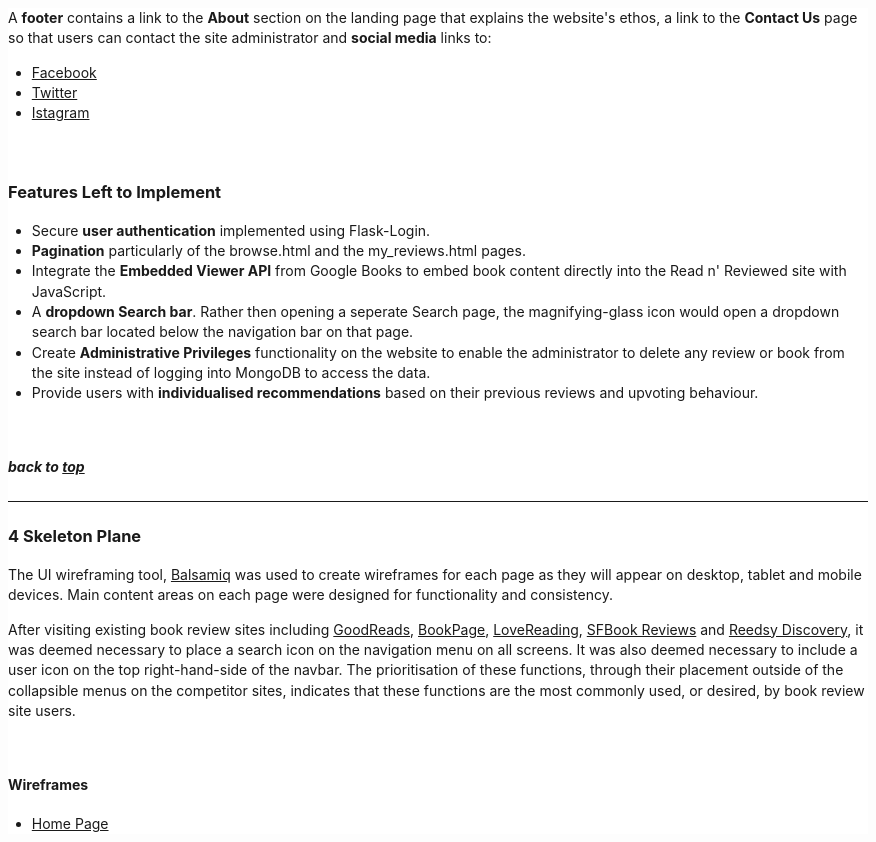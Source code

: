 A **footer** contains a link to the **About** section on the landing page that explains the website's ethos, a link to the **Contact Us** page 
so that users can contact the site administrator and **social media** links to:

- [Facebook](https://www.facebook.com)
- [Twitter](https://twitter.com)
- [Istagram](https://www.instagram.com) 

<br> 

### Features Left to Implement
-   Secure **user authentication** implemented using Flask-Login.
-   **Pagination** particularly of the browse.html and the my_reviews.html pages.
-   Integrate the **Embedded Viewer API** from Google Books to embed book content directly into the Read n' Reviewed site with JavaScript.
-   A **dropdown Search bar**.  Rather then opening a seperate Search page, the magnifying-glass icon would open a dropdown search bar located below the navigation bar on that page.
-   Create **Administrative Privileges** functionality on the website to enable the administrator to delete any review or book from the site instead of logging into MongoDB to access the data.
-	Provide users with **individualised recommendations** based on their previous reviews and upvoting behaviour.
<br>

##### back to [top](#table-of-contents)
---

### 4 Skeleton Plane

The UI wireframing tool, [Balsamiq](https://balsamiq.com/) was used to create wireframes for each page as they will appear on desktop, tablet and mobile devices.
Main content areas on each page were designed for functionality and consistency.  

After visiting existing book review sites including [GoodReads](https://www.goodreads.com/), [BookPage](https://bookpage.com/), 
[LoveReading](https://www.lovereading.co.uk/), [SFBook Reviews](https://sfbook.com/) and [Reedsy Discovery](https://reedsy.com/discovery), 
it was deemed necessary to place a search icon on the navigation menu on all screens. 
It was also deemed necessary to include a user icon on the top right-hand-side of the navbar.
The prioritisation of these functions, through their placement outside of the collapsible menus on the competitor sites, indicates that these 
functions are the most commonly used, or desired, by book review site users.  


<br>

#### Wireframes

- [Home Page](https://github.com/nualagr/readnreviewed/blob/master/documentation/wireframes/home.png)